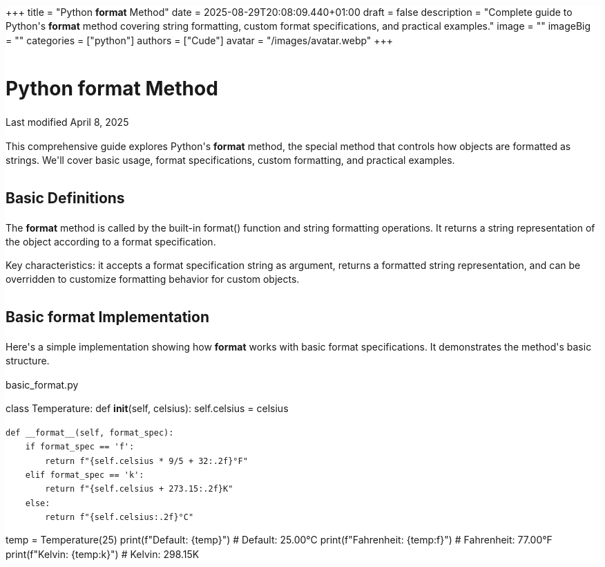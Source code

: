 +++
title = "Python __format__ Method"
date = 2025-08-29T20:08:09.440+01:00
draft = false
description = "Complete guide to Python's __format__ method covering string formatting, custom format specifications, and practical examples."
image = ""
imageBig = ""
categories = ["python"]
authors = ["Cude"]
avatar = "/images/avatar.webp"
+++

# Python __format__ Method

Last modified April 8, 2025

This comprehensive guide explores Python's __format__ method, the
special method that controls how objects are formatted as strings. We'll cover
basic usage, format specifications, custom formatting, and practical examples.

## Basic Definitions

The __format__ method is called by the built-in format()
function and string formatting operations. It returns a string representation of
the object according to a format specification.

Key characteristics: it accepts a format specification string as argument,
returns a formatted string representation, and can be overridden to customize
formatting behavior for custom objects.

## Basic __format__ Implementation

Here's a simple implementation showing how __format__ works with
basic format specifications. It demonstrates the method's basic structure.

basic_format.py
  

class Temperature:
    def __init__(self, celsius):
        self.celsius = celsius
    
    def __format__(self, format_spec):
        if format_spec == 'f':
            return f"{self.celsius * 9/5 + 32:.2f}°F"
        elif format_spec == 'k':
            return f"{self.celsius + 273.15:.2f}K"
        else:
            return f"{self.celsius:.2f}°C"

temp = Temperature(25)
print(f"Default: {temp}")        # Default: 25.00°C
print(f"Fahrenheit: {temp:f}")   # Fahrenheit: 77.00°F
print(f"Kelvin: {temp:k}")       # Kelvin: 298.15K
